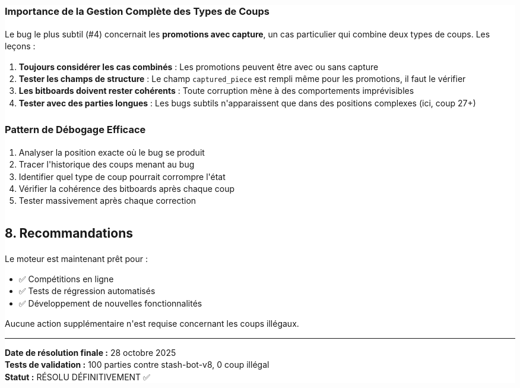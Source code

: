 ### Importance de la Gestion Complète des Types de Coups

Le bug le plus subtil (#4) concernait les **promotions avec capture**, un cas particulier qui combine deux types de coups. Les leçons :

1. **Toujours considérer les cas combinés** : Les promotions peuvent être avec ou sans capture
2. **Tester les champs de structure** : Le champ `captured_piece` est rempli même pour les promotions, il faut le vérifier
3. **Les bitboards doivent rester cohérents** : Toute corruption mène à des comportements imprévisibles
4. **Tester avec des parties longues** : Les bugs subtils n'apparaissent que dans des positions complexes (ici, coup 27+)

### Pattern de Débogage Efficace

1. Analyser la position exacte où le bug se produit
2. Tracer l'historique des coups menant au bug
3. Identifier quel type de coup pourrait corrompre l'état
4. Vérifier la cohérence des bitboards après chaque coup
5. Tester massivement après chaque correction

## 8. Recommandations

Le moteur est maintenant prêt pour :

- ✅ Compétitions en ligne
- ✅ Tests de régression automatisés
- ✅ Développement de nouvelles fonctionnalités

Aucune action supplémentaire n'est requise concernant les coups illégaux.

---

**Date de résolution finale :** 28 octobre 2025  
**Tests de validation :** 100 parties contre stash-bot-v8, 0 coup illégal  
**Statut :** RÉSOLU DÉFINITIVEMENT ✅
